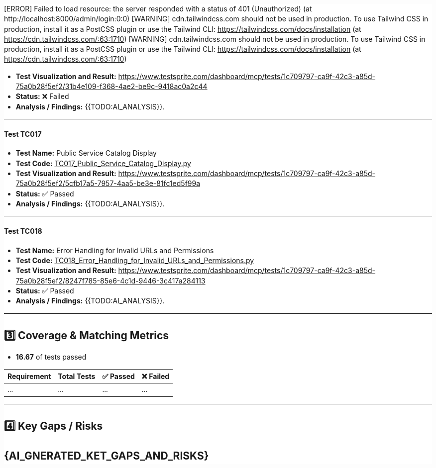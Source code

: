 [ERROR] Failed to load resource: the server responded with a status of 401 (Unauthorized) (at http://localhost:8000/admin/login:0:0)
[WARNING] cdn.tailwindcss.com should not be used in production. To use Tailwind CSS in production, install it as a PostCSS plugin or use the Tailwind CLI: https://tailwindcss.com/docs/installation (at https://cdn.tailwindcss.com/:63:1710)
[WARNING] cdn.tailwindcss.com should not be used in production. To use Tailwind CSS in production, install it as a PostCSS plugin or use the Tailwind CLI: https://tailwindcss.com/docs/installation (at https://cdn.tailwindcss.com/:63:1710)
- **Test Visualization and Result:** https://www.testsprite.com/dashboard/mcp/tests/1c709797-ca9f-42c3-a85d-75a0b28f5ef2/31b4e109-f368-4ae2-be9c-9418ac0a2c44
- **Status:** ❌ Failed
- **Analysis / Findings:** {{TODO:AI_ANALYSIS}}.
---

#### Test TC017
- **Test Name:** Public Service Catalog Display
- **Test Code:** [TC017_Public_Service_Catalog_Display.py](./TC017_Public_Service_Catalog_Display.py)
- **Test Visualization and Result:** https://www.testsprite.com/dashboard/mcp/tests/1c709797-ca9f-42c3-a85d-75a0b28f5ef2/5cfb17a5-7957-4aa5-be3e-81fc1ed5f99a
- **Status:** ✅ Passed
- **Analysis / Findings:** {{TODO:AI_ANALYSIS}}.
---

#### Test TC018
- **Test Name:** Error Handling for Invalid URLs and Permissions
- **Test Code:** [TC018_Error_Handling_for_Invalid_URLs_and_Permissions.py](./TC018_Error_Handling_for_Invalid_URLs_and_Permissions.py)
- **Test Visualization and Result:** https://www.testsprite.com/dashboard/mcp/tests/1c709797-ca9f-42c3-a85d-75a0b28f5ef2/8247f785-85e6-4c1d-9446-3c417a284113
- **Status:** ✅ Passed
- **Analysis / Findings:** {{TODO:AI_ANALYSIS}}.
---


## 3️⃣ Coverage & Matching Metrics

- **16.67** of tests passed

| Requirement        | Total Tests | ✅ Passed | ❌ Failed  |
|--------------------|-------------|-----------|------------|
| ...                | ...         | ...       | ...        |
---


## 4️⃣ Key Gaps / Risks
{AI_GNERATED_KET_GAPS_AND_RISKS}
---